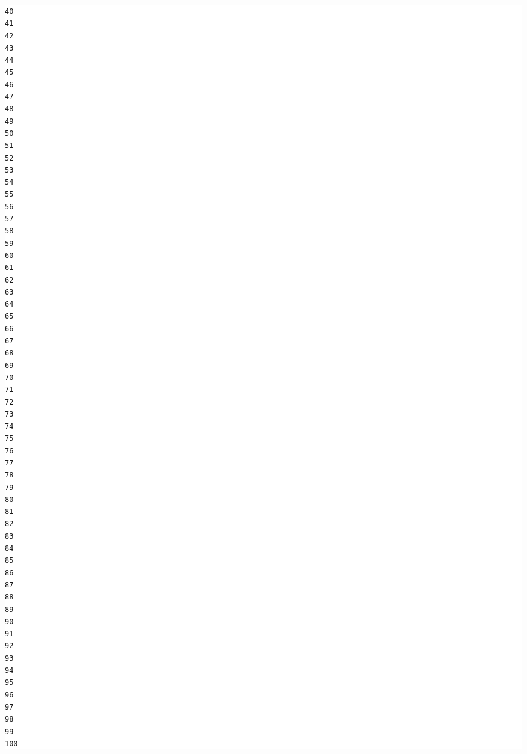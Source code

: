     40
    41
    42
    43
    44
    45
    46
    47
    48
    49
    50
    51
    52
    53
    54
    55
    56
    57
    58
    59
    60
    61
    62
    63
    64
    65
    66
    67
    68
    69
    70
    71
    72
    73
    74
    75
    76
    77
    78
    79
    80
    81
    82
    83
    84
    85
    86
    87
    88
    89
    90
    91
    92
    93
    94
    95
    96
    97
    98
    99
    100
